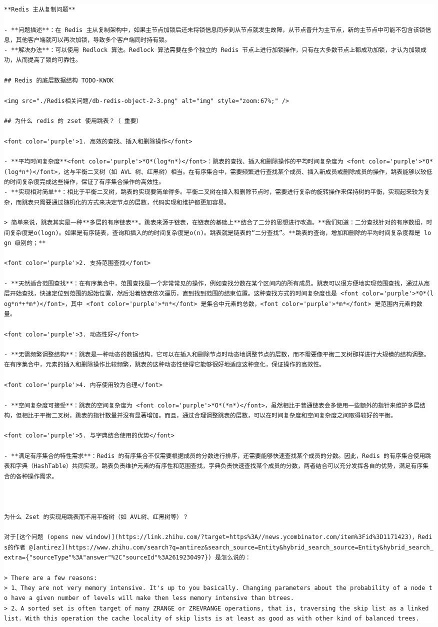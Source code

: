   ```
**Redis 主从复制问题**

- **问题描述**：在 Redis 主从复制架构中，如果主节点加锁后还未将锁信息同步到从节点就发生故障，从节点晋升为主节点，新的主节点中可能不包含该锁信息，其他客户端就可以再次加锁，导致多个客户端同时持有锁。
- **解决办法**：可以使用 Redlock 算法。Redlock 算法需要在多个独立的 Redis 节点上进行加锁操作，只有在大多数节点上都成功加锁，才认为加锁成功，从而提高了锁的可靠性。

## Redis 的底层数据结构 TODO-KWOK

<img src="./Redis相关问题/db-redis-object-2-3.png" alt="img" style="zoom:67%;" />

## 为什么 redis 的 zset 使用跳表？（ 重要）

<font color='purple'>1. 高效的查找、插入和删除操作</font>

- **平均时间复杂度**<font color='purple'>*O*(log*n*)</font>：跳表的查找、插入和删除操作的平均时间复杂度为 <font color='purple'>*O*(log*n*)</font>，这与平衡二叉树（如 AVL 树、红黑树）相当。在有序集合中，需要频繁进行查找某个成员、插入新成员或删除成员的操作，跳表能够以较低的时间复杂度完成这些操作，保证了有序集合操作的高效性。
- **实现相对简单**：相比于平衡二叉树，跳表的实现要简单得多。平衡二叉树在插入和删除节点时，需要进行复杂的旋转操作来保持树的平衡，实现起来较为复杂，而跳表只需要通过随机化的方式来决定节点的层数，代码实现和维护都更加容易。

> 简单来说，跳表其实是一种**多层的有序链表**。跳表来源于链表，在链表的基础上**结合了二分的思想进行改造。**我们知道：二分查找针对的有序数组，时间复杂度是o(logn)。如果是有序链表，查询和插入的的时间复杂度是o(n)。跳表就是链表的“二分查找”。**跳表的查询，增加和删除的平均时间复杂度都是 logn 级别的；**

<font color='purple'>2. 支持范围查找</font>

- **天然适合范围查找**：在有序集合中，范围查找是一个非常常见的操作，例如查找分数在某个区间内的所有成员。跳表可以很方便地实现范围查找，通过从高层开始查找，快速定位到范围的起始位置，然后沿着链表依次遍历，直到找到范围的结束位置。这种查找方式的时间复杂度也是 <font color='purple'>*O*(log*n*+*m*)</font>，其中 <font color='purple'>*n*</font> 是集合中元素的总数，<font color='purple'>*m*</font> 是范围内元素的数量。

<font color='purple'>3. 动态性好</font>

- **无需频繁调整结构**：跳表是一种动态的数据结构，它可以在插入和删除节点时动态地调整节点的层数，而不需要像平衡二叉树那样进行大规模的结构调整。在有序集合中，元素的插入和删除操作比较频繁，跳表的这种动态性使得它能够很好地适应这种变化，保证操作的高效性。

<font color='purple'>4. 内存使用较为合理</font>

- **空间复杂度可接受**：跳表的空间复杂度为 <font color='purple'>*O*(*n*)</font>，虽然相比于普通链表会多使用一些额外的指针来维护多层结构，但相比于平衡二叉树，跳表的指针数量并没有显著增加。而且，通过合理调整跳表的层数，可以在时间复杂度和空间复杂度之间取得较好的平衡。

<font color='purple'>5. 与字典结合使用的优势</font>

- **满足有序集合的特性需求**：Redis 的有序集合不仅需要根据成员的分数进行排序，还需要能够快速查找某个成员的分数。因此，Redis 的有序集合使用跳表和字典（HashTable）共同实现，跳表负责维护元素的有序性和范围查找，字典负责快速查找某个成员的分数，两者结合可以充分发挥各自的优势，满足有序集合的各种操作需求。



为什么 Zset 的实现用跳表而不用平衡树（如 AVL树、红黑树等）？

对于[这个问题 (opens new window)](https://link.zhihu.com/?target=https%3A//news.ycombinator.com/item%3Fid%3D1171423)，Redis的作者 @[antirez](https://www.zhihu.com/search?q=antirez&search_source=Entity&hybrid_search_source=Entity&hybrid_search_extra={"sourceType"%3A"answer"%2C"sourceId"%3A2619230497}) 是怎么说的：

> There are a few reasons:
> 1、They are not very memory intensive. It's up to you basically. Changing parameters about the probability of a node to have a given number of levels will make then less memory intensive than btrees.
> 2、A sorted set is often target of many ZRANGE or ZREVRANGE operations, that is, traversing the skip list as a linked list. With this operation the cache locality of skip lists is at least as good as with other kind of balanced trees.
  ```